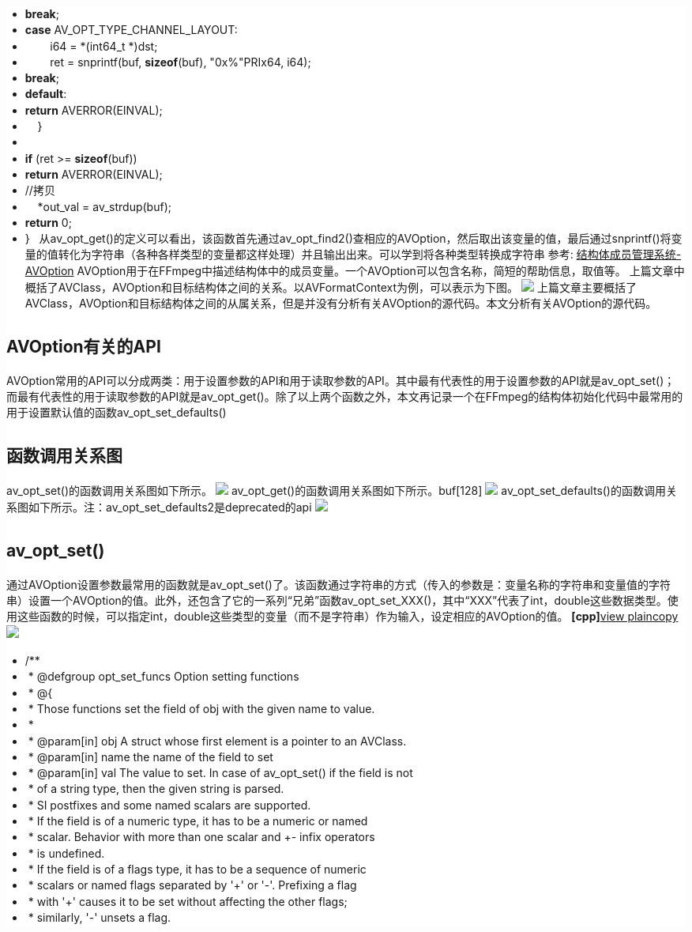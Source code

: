 - **break**;  
- **case** AV_OPT_TYPE_CHANNEL_LAYOUT:  
-         i64 = *(int64_t *)dst;  
-         ret = snprintf(buf, **sizeof**(buf), "0x%"PRIx64, i64);  
- **break**;  
- **default**:  
- **return** AVERROR(EINVAL);  
-     }  
- 
- **if** (ret >= **sizeof**(buf))  
- **return** AVERROR(EINVAL);  
- //拷贝
-     *out_val = av_strdup(buf);  
- **return** 0;  
- }  
从av_opt_get()的定义可以看出，该函数首先通过av_opt_find2()查相应的AVOption，然后取出该变量的值，最后通过snprintf()将变量的值转化为字符串（各种各样类型的变量都这样处理）并且输出出来。可以学到将各种类型转换成字符串
参考:
[结构体成员管理系统-AVOption](http://blog.csdn.net/leixiaohua1020/article/details/44279329)
AVOption用于在FFmpeg中描述结构体中的成员变量。一个AVOption可以包含名称，简短的帮助信息，取值等。
上篇文章中概括了AVClass，AVOption和目标结构体之间的关系。以AVFormatContext为例，可以表示为下图。
![](file:///D:/temp/soft_data/Ynote/elesos@163.com/dcb9d9f41b484487b70e9b123a312496/20150315185518011.png)
上篇文章主要概括了AVClass，AVOption和目标结构体之间的从属关系，但是并没有分析有关AVOption的源代码。本文分析有关AVOption的源代码。
## AVOption有关的API
AVOption常用的API可以分成两类：用于设置参数的API和用于读取参数的API。其中最有代表性的用于设置参数的API就是av_opt_set()；而最有代表性的用于读取参数的API就是av_opt_get()。除了以上两个函数之外，本文再记录一个在FFmpeg的结构体初始化代码中最常用的用于设置默认值的函数av_opt_set_defaults()
## 函数调用关系图
av_opt_set()的函数调用关系图如下所示。
![](file:///D:/temp/soft_data/Ynote/elesos@163.com/b9b7a201acf949fb8129fe5dc65851d6/20150315185555389.png)
av_opt_get()的函数调用关系图如下所示。buf[128]
![](file:///D:/temp/soft_data/Ynote/elesos@163.com/9701d940ed40426f80a329bd0eb8e040/20150315185610334.png)
av_opt_set_defaults()的函数调用关系图如下所示。注：av_opt_set_defaults2是deprecated的api
![](file:///D:/temp/soft_data/Ynote/elesos@163.com/30ac14a482ee4add9de442858797e0d6/20150316093336251.png)
## av_opt_set()
通过AVOption设置参数最常用的函数就是av_opt_set()了。该函数通过字符串的方式（传入的参数是：变量名称的字符串和变量值的字符串）设置一个AVOption的值。此外，还包含了它的一系列“兄弟”函数av_opt_set_XXX()，其中“XXX”代表了int，double这些数据类型。使用这些函数的时候，可以指定int，double这些类型的变量（而不是字符串）作为输入，设定相应的AVOption的值。
**[cpp]**[view
 plain](http://blog.csdn.net/leixiaohua1020/article/details/44279329#)[copy](http://blog.csdn.net/leixiaohua1020/article/details/44279329#)![](file:///D:/temp/soft_data/Ynote/elesos@163.com/70f26954bd1043b7b25b4f8e9d51d3d6/code_ico.png)
- /**
-  * @defgroup opt_set_funcs Option setting functions
-  * @{
-  * Those functions set the field of obj with the given name to value.
-  *
-  * @param[in] obj A struct whose first element is a pointer to an AVClass.
-  * @param[in] name the name of the field to set
-  * @param[in] val The value to set. In case of av_opt_set() if the field is not
-  * of a string type, then the given string is parsed.
-  * SI postfixes and some named scalars are supported.
-  * If the field is of a numeric type, it has to be a numeric or named
-  * scalar. Behavior with more than one scalar and +- infix operators
-  * is undefined.
-  * If the field is of a flags type, it has to be a sequence of numeric
-  * scalars or named flags separated by '+' or '-'. Prefixing a flag
-  * with '+' causes it to be set without affecting the other flags;
-  * similarly, '-' unsets a flag.